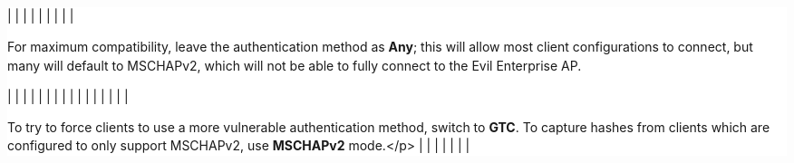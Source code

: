 |           |                  |                        |                                                                         |                                                                                                                                                                                                                                                                                                                                                                                                                                                                                                                                                                                                                |                     |                                          |                                                                                                                                                                                                                  | <p>For maximum compatibility, leave the authentication method as <strong>Any</strong>; this will allow most client configurations to connect, but many will default to MSCHAPv2, which will not be able to fully connect to the Evil Enterprise AP.</p>                                                                                                                                                                                                                                                                                                                                                                                                                                                                                                                                                  |                                                                  |                                                                                           |                                                       |                                                                                     |                                                              |                                                                                      |
|           |                  |                        |                                                                         |                                                                                                                                                                                                                                                                                                                                                                                                                                                                                                                                                                                                                |                     |                                          |                                                                                                                                                                                                                  | <p>To try to force clients to use a more vulnerable authentication method, switch to <strong>GTC</strong>.  To capture hashes from clients which are configured to only support MSCHAPv2, use <strong>MSCHAPv2</strong> mode.\</p>                                                                                                                                                                                                                                                                                                                                                                                                                                                                                                                                                                       |                                                                  |                                                                                           |                                                       |                                                                                     |                                                              |                                                                                      |